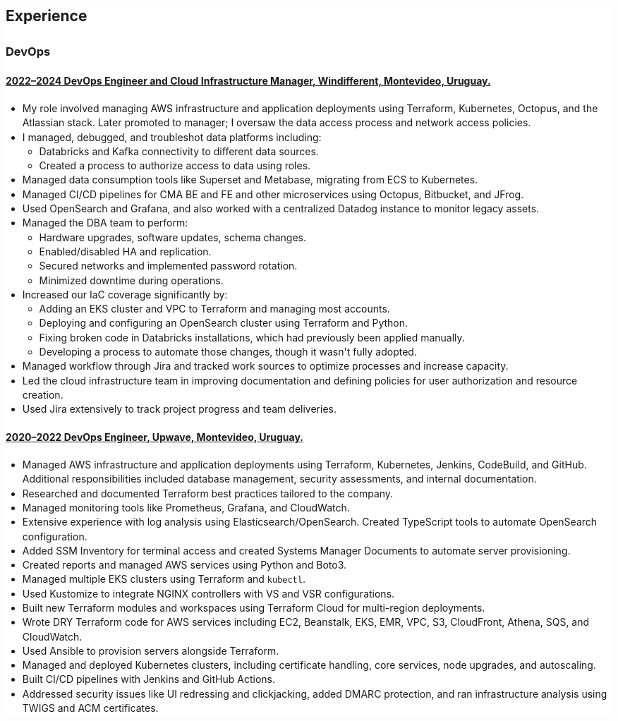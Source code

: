 ## Experience

### DevOps

#### [2022–2024 DevOps Engineer and Cloud Infrastructure Manager, Windifferent, Montevideo, Uruguay.](https://www.windifferent.com/)
- My role involved managing AWS infrastructure and application deployments using Terraform, Kubernetes, Octopus, and the Atlassian stack. Later promoted to manager; I oversaw the data access process and network access policies.
- I managed, debugged, and troubleshot data platforms including:
    - Databricks and Kafka connectivity to different data sources.
    - Created a process to authorize access to data using roles.
- Managed data consumption tools like Superset and Metabase, migrating from ECS to Kubernetes.
- Managed CI/CD pipelines for CMA BE and FE and other microservices using Octopus, Bitbucket, and JFrog.
- Used OpenSearch and Grafana, and also worked with a centralized Datadog instance to monitor legacy assets.
- Managed the DBA team to perform:
    - Hardware upgrades, software updates, schema changes.
    - Enabled/disabled HA and replication.
    - Secured networks and implemented password rotation.
    - Minimized downtime during operations.
- Increased our IaC coverage significantly by:
    - Adding an EKS cluster and VPC to Terraform and managing most accounts.
    - Deploying and configuring an OpenSearch cluster using Terraform and Python.
    - Fixing broken code in Databricks installations, which had previously been applied manually.
    - Developing a process to automate those changes, though it wasn't fully adopted.
- Managed workflow through Jira and tracked work sources to optimize processes and increase capacity.
- Led the cloud infrastructure team in improving documentation and defining policies for user authorization and resource creation.
- Used Jira extensively to track project progress and team deliveries.

#### [2020–2022 DevOps Engineer, Upwave, Montevideo, Uruguay.](https://www.upwave.com/)
- Managed AWS infrastructure and application deployments using Terraform, Kubernetes, Jenkins, CodeBuild, and GitHub. Additional responsibilities included database management, security assessments, and internal documentation.
- Researched and documented Terraform best practices tailored to the company.
- Managed monitoring tools like Prometheus, Grafana, and CloudWatch.
- Extensive experience with log analysis using Elasticsearch/OpenSearch. Created TypeScript tools to automate OpenSearch configuration.
- Added SSM Inventory for terminal access and created Systems Manager Documents to automate server provisioning.
- Created reports and managed AWS services using Python and Boto3.
- Managed multiple EKS clusters using Terraform and `kubectl`.
- Used Kustomize to integrate NGINX controllers with VS and VSR configurations.
- Built new Terraform modules and workspaces using Terraform Cloud for multi-region deployments.
- Wrote DRY Terraform code for AWS services including EC2, Beanstalk, EKS, EMR, VPC, S3, CloudFront, Athena, SQS, and CloudWatch.
- Used Ansible to provision servers alongside Terraform.
- Managed and deployed Kubernetes clusters, including certificate handling, core services, node upgrades, and autoscaling.
- Built CI/CD pipelines with Jenkins and GitHub Actions.
- Addressed security issues like UI redressing and clickjacking, added DMARC protection, and ran infrastructure analysis using TWIGS and ACM certificates.
